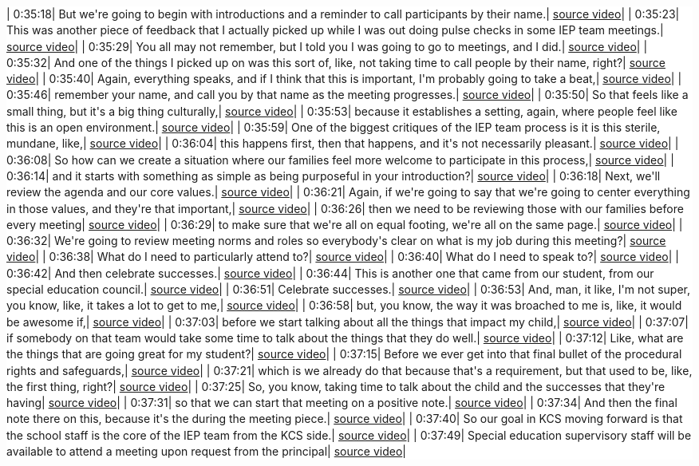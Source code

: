 | 0:35:18| But we're going to begin with introductions and a reminder to call participants by their name.| [source video](https://archive.org/details/school-board-ws-4178-240108?start=2118)|
| 0:35:23| This was another piece of feedback that I actually picked up while I was out doing pulse checks in some IEP team meetings.| [source video](https://archive.org/details/school-board-ws-4178-240108?start=2123)|
| 0:35:29| You all may not remember, but I told you I was going to go to meetings, and I did.| [source video](https://archive.org/details/school-board-ws-4178-240108?start=2129)|
| 0:35:32| And one of the things I picked up on was this sort of, like, not taking time to call people by their name, right?| [source video](https://archive.org/details/school-board-ws-4178-240108?start=2132)|
| 0:35:40| Again, everything speaks, and if I think that this is important, I'm probably going to take a beat,| [source video](https://archive.org/details/school-board-ws-4178-240108?start=2140)|
| 0:35:46| remember your name, and call you by that name as the meeting progresses.| [source video](https://archive.org/details/school-board-ws-4178-240108?start=2146)|
| 0:35:50| So that feels like a small thing, but it's a big thing culturally,| [source video](https://archive.org/details/school-board-ws-4178-240108?start=2150)|
| 0:35:53| because it establishes a setting, again, where people feel like this is an open environment.| [source video](https://archive.org/details/school-board-ws-4178-240108?start=2153)|
| 0:35:59| One of the biggest critiques of the IEP team process is it is this sterile, mundane, like,| [source video](https://archive.org/details/school-board-ws-4178-240108?start=2159)|
| 0:36:04| this happens first, then that happens, and it's not necessarily pleasant.| [source video](https://archive.org/details/school-board-ws-4178-240108?start=2164)|
| 0:36:08| So how can we create a situation where our families feel more welcome to participate in this process,| [source video](https://archive.org/details/school-board-ws-4178-240108?start=2168)|
| 0:36:14| and it starts with something as simple as being purposeful in your introduction?| [source video](https://archive.org/details/school-board-ws-4178-240108?start=2174)|
| 0:36:18| Next, we'll review the agenda and our core values.| [source video](https://archive.org/details/school-board-ws-4178-240108?start=2178)|
| 0:36:21| Again, if we're going to say that we're going to center everything in those values, and they're that important,| [source video](https://archive.org/details/school-board-ws-4178-240108?start=2181)|
| 0:36:26| then we need to be reviewing those with our families before every meeting| [source video](https://archive.org/details/school-board-ws-4178-240108?start=2186)|
| 0:36:29| to make sure that we're all on equal footing, we're all on the same page.| [source video](https://archive.org/details/school-board-ws-4178-240108?start=2189)|
| 0:36:32| We're going to review meeting norms and roles so everybody's clear on what is my job during this meeting?| [source video](https://archive.org/details/school-board-ws-4178-240108?start=2192)|
| 0:36:38| What do I need to particularly attend to?| [source video](https://archive.org/details/school-board-ws-4178-240108?start=2198)|
| 0:36:40| What do I need to speak to?| [source video](https://archive.org/details/school-board-ws-4178-240108?start=2200)|
| 0:36:42| And then celebrate successes.| [source video](https://archive.org/details/school-board-ws-4178-240108?start=2202)|
| 0:36:44| This is another one that came from our student, from our special education council.| [source video](https://archive.org/details/school-board-ws-4178-240108?start=2204)|
| 0:36:51| Celebrate successes.| [source video](https://archive.org/details/school-board-ws-4178-240108?start=2211)|
| 0:36:53| And, man, it like, I'm not super, you know, like, it takes a lot to get to me,| [source video](https://archive.org/details/school-board-ws-4178-240108?start=2213)|
| 0:36:58| but, you know, the way it was broached to me is, like, it would be awesome if,| [source video](https://archive.org/details/school-board-ws-4178-240108?start=2218)|
| 0:37:03| before we start talking about all the things that impact my child,| [source video](https://archive.org/details/school-board-ws-4178-240108?start=2223)|
| 0:37:07| if somebody on that team would take some time to talk about the things that they do well.| [source video](https://archive.org/details/school-board-ws-4178-240108?start=2227)|
| 0:37:12| Like, what are the things that are going great for my student?| [source video](https://archive.org/details/school-board-ws-4178-240108?start=2232)|
| 0:37:15| Before we ever get into that final bullet of the procedural rights and safeguards,| [source video](https://archive.org/details/school-board-ws-4178-240108?start=2235)|
| 0:37:21| which is we already do that because that's a requirement, but that used to be, like, the first thing, right?| [source video](https://archive.org/details/school-board-ws-4178-240108?start=2241)|
| 0:37:25| So, you know, taking time to talk about the child and the successes that they're having| [source video](https://archive.org/details/school-board-ws-4178-240108?start=2245)|
| 0:37:31| so that we can start that meeting on a positive note.| [source video](https://archive.org/details/school-board-ws-4178-240108?start=2251)|
| 0:37:34| And then the final note there on this, because it's the during the meeting piece.| [source video](https://archive.org/details/school-board-ws-4178-240108?start=2254)|
| 0:37:40| So our goal in KCS moving forward is that the school staff is the core of the IEP team from the KCS side.| [source video](https://archive.org/details/school-board-ws-4178-240108?start=2260)|
| 0:37:49| Special education supervisory staff will be available to attend a meeting upon request from the principal| [source video](https://archive.org/details/school-board-ws-4178-240108?start=2269)|